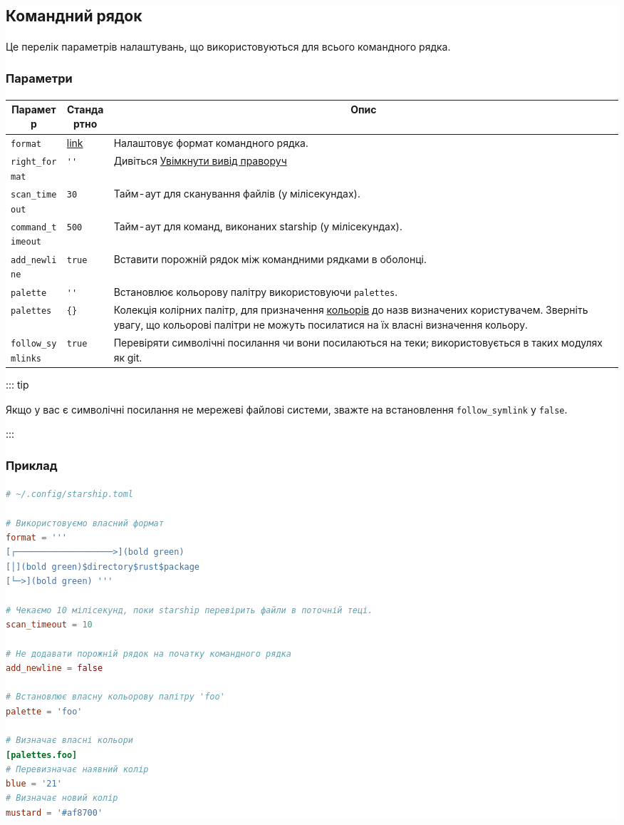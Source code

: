 ## Командний рядок

Це перелік параметрів налаштувань, що використовуються для всього командного рядка.

### Параметри

| Параметр          | Стандартно                     | Опис                                                                                                                                                                                                                |
| ----------------- | ------------------------------ | ------------------------------------------------------------------------------------------------------------------------------------------------------------------------------------------------------------------- |
| `format`          | [link](#default-prompt-format) | Налаштовує формат командного рядка.                                                                                                                                                                                 |
| `right_format`    | `''`                           | Дивіться [Увімкнути вивід праворуч](../advanced-config/#enable-right-prompt)                                                                                                                                        |
| `scan_timeout`    | `30`                           | Тайм-аут для сканування файлів (у мілісекундах).                                                                                                                                                                    |
| `command_timeout` | `500`                          | Тайм-аут для команд, виконаних starship (у мілісекундах).                                                                                                                                                           |
| `add_newline`     | `true`                         | Вставити порожній рядок між командними рядками в оболонці.                                                                                                                                                          |
| `palette`         | `''`                           | Встановлює кольорову палітру використовуючи `palettes`.                                                                                                                                                             |
| `palettes`        | `{}`                           | Колекція колірних палітр, для призначення [кольорів](../advanced-config/#style-strings) до назв визначених користувачем. Зверніть увагу, що кольорові палітри не можуть посилатися на їх власні визначення кольору. |
| `follow_symlinks` | `true`                         | Перевіряти символічні посилання чи вони посилаються на теки; використовується в таких модулях як git.                                                                                                               |

::: tip

Якщо у вас є символічні посилання не мережеві файлові системи, зважте на встановлення `follow_symlink` у `false`.

:::

### Приклад

```toml
# ~/.config/starship.toml

# Використовуємо власний формат
format = '''
[┌───────────────────>](bold green)
[│](bold green)$directory$rust$package
[└─>](bold green) '''

# Чекаємо 10 мілісекунд, поки starship перевірить файли в поточній теці.
scan_timeout = 10

# Не додавати порожній рядок на початку командного рядка
add_newline = false

# Встановлює власну кольорову палітру 'foo'
palette = 'foo'

# Визначає власні кольори
[palettes.foo]
# Перевизначає наявний колір
blue = '21'
# Визначає новий колір
mustard = '#af8700'
```
